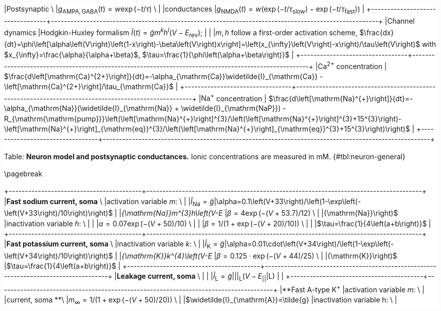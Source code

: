 |Postsynaptic  \                  |$g_{\mathrm{AMPA},\mathrm{GABA}}\left(t\right)=w\exp\left(-t/\tau\right)$ \                          |
|conductances	                  |$g_{\mathrm{NMDA}}\left(t\right)=w\left(\exp\left(-t/\tau_{\mathrm{slow}}\right)-\exp\left(-t/\tau_{\mathrm{fast}}\right)\right)$ |
+---------------------------------+-----------------------------------------------------------------------------------------------------+
|Channel dynamics                 |Hodgkin-Huxley formalism $\widetilde{I}\left(t\right)=\tilde{g}m^{k}h^{l}\left(V-E_{\mathrm{rev}}\right)$; \|
|                                 |$m,\,h$ follow a first-order activation scheme, $\frac{dx}{dt}=\phi\left[\alpha\left(V\right)\left(1-x\right)-\beta\left(V\right)x\right]=\left(x_{\infty}\left(V\right)-x\right)/\tau\left(V\right)$ with $x_{\infty}=\frac{\alpha}{\alpha+\beta}$, $\tau=\frac{1}{\phi\left(\alpha+\beta\right)}$ |
+---------------------------------+-----------------------------------------------------------------------------------------------------+
|$\mathrm{Ca}^{2+}$ concentration | $\frac{d\left[\mathrm{Ca}^{2+}\right]}{dt}=-\alpha_{\mathrm{Ca}}\widetilde{I}_{\mathrm{Ca}} - \left[\mathrm{Ca}^{2+}\right]/\tau_{\mathrm{Ca}}$ |
+---------------------------------+-----------------------------------------------------------------------------------------------------+
|$\mathrm{Na}^{+}$ concentration  | $\frac{d\left[\mathrm{Na}^{+}\right]}{dt}=-\alpha_{\mathrm{Na}}(\widetilde{I}_{\mathrm{Na}} + \widetilde{I}_{\mathrm{NaP}}) - R_{\mathrm{\mathrm{pump}}}\left(\left[\mathrm{Na}^{+}\right]^{3}/\left(\left[\mathrm{Na}^{+}\right]^{3}+15^{3}\right)-\left[\mathrm{Na}^{+}\right]_{\mathrm{eq}}^{3}/\left(\left[\mathrm{Na}^{+}\right]_{\mathrm{eq}}^{3}+15^{3}\right)\right)$ |
+---------------------------------+-----------------------------------------------------------------------------------------------------+

Table: **Neuron model and postsynaptic conductances.** Ionic concentrations are measured in $\mathrm{mM}$. {#tbl:neuron-general}


\pagebreak


+-----------------------------------------+-------------------------------------------------------------------------------------+
|**Fast sodium current, soma**          \ |activation variable $m$:   \                                                           | 
|$\widetilde{I}_{\mathrm{Na}}=\tilde{g}   |$\alpha=0.1\left(V+33\right)/\left(1-\exp\left(-\left(V+33\right)/10\right)\right)$ \|
|_{\mathrm{Na}}m^{3}h\left(V-E_           |$\beta=4\exp(-(V+53.7)/12)$ \                                                        |
|{\mathrm{Na}}\right)$                    |inactivation variable $h$: \                                                         |
|                                         |$\alpha=0.07\exp\left(-\left(V+50\right)/10\right)$ \                                |
|                                         |$\beta=1/\left(1+\exp\left(-\left(V+20\right)/10\right)\right)$ \                    |
|                                         |$\tau=\frac{1}{4\left(a+b\right)}$                                                   |
+-----------------------------------------+-------------------------------------------------------------------------------------+
|**Fast potassium current, soma**       \ |inactivation variable $k$: \                                                         | 
|$\widetilde{I}_{\mathrm{K}}=\tilde{g}    |$\alpha=0.01\cdot\left(V+34\right)/\left(1-\exp\left(-\left(V+34\right)/10\right)\right)$ \|
|_{\mathrm{K}}k^{4}\left(V-E_             |$\beta=0.125\cdot\exp\left(-\left(V+44\right)/25\right)$ \                           |
|{\mathrm{K}}\right)$                     |$\tau=\frac{1}{4\left(a+b\right)}$                                                   |
+-----------------------------------------+-------------------------------------------------------------------------------------+
|**Leakage current, soma**  \             |                                                                                     | 
|$\widetilde{I}_{\mathrm{L}}=\tilde{g}    |                                                                                     |
|_{\mathrm{L}}\left(V-E_                  |                                                                                     |
|{\mathrm{L}}\right)$                     |                                                                                     |
+-----------------------------------------+-------------------------------------------------------------------------------------+
|**Fast A-type $\mathrm{K}^{+}$           |activation variable $m$:   \                                                         | 
|current, soma  **\                       |$m_{\infty}=1/\left(1+\exp\left(-\left(V+50\right)/20\right)\right)$          \      |
|$\widetilde{I}_{\mathrm{A}}=\tilde{g}    |inactivation variable h: \                                                           |